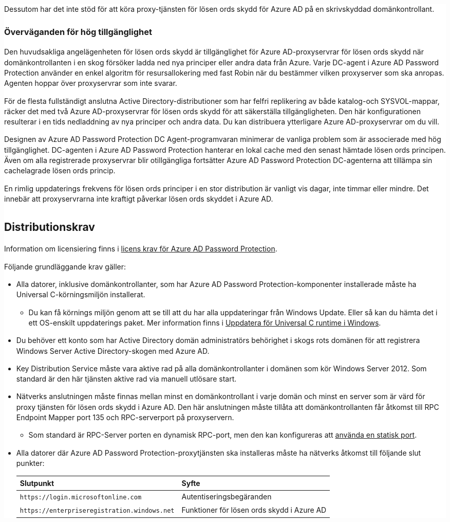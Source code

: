 Dessutom har det inte stöd för att köra proxy-tjänsten för lösen ords skydd för Azure AD på en skrivskyddad domänkontrollant.

### <a name="high-availability-considerations"></a>Överväganden för hög tillgänglighet

Den huvudsakliga angelägenheten för lösen ords skydd är tillgänglighet för Azure AD-proxyservrar för lösen ords skydd när domänkontrollanten i en skog försöker ladda ned nya principer eller andra data från Azure. Varje DC-agent i Azure AD Password Protection använder en enkel algoritm för resursallokering med fast Robin när du bestämmer vilken proxyserver som ska anropas. Agenten hoppar över proxyservrar som inte svarar.

För de flesta fullständigt anslutna Active Directory-distributioner som har felfri replikering av både katalog-och SYSVOL-mappar, räcker det med två Azure AD-proxyservrar för lösen ords skydd för att säkerställa tillgängligheten. Den här konfigurationen resulterar i en tids nedladdning av nya principer och andra data. Du kan distribuera ytterligare Azure AD-proxyservrar om du vill.

Designen av Azure AD Password Protection DC Agent-programvaran minimerar de vanliga problem som är associerade med hög tillgänglighet. DC-agenten i Azure AD Password Protection hanterar en lokal cache med den senast hämtade lösen ords principen. Även om alla registrerade proxyservrar blir otillgängliga fortsätter Azure AD Password Protection DC-agenterna att tillämpa sin cachelagrade lösen ords princip.

En rimlig uppdaterings frekvens för lösen ords principer i en stor distribution är vanligt vis dagar, inte timmar eller mindre. Det innebär att proxyservrarna inte kraftigt påverkar lösen ords skyddet i Azure AD.

## <a name="deployment-requirements"></a>Distributionskrav

Information om licensiering finns i [licens krav för Azure AD Password Protection](concept-password-ban-bad.md#license-requirements).

Följande grundläggande krav gäller:

* Alla datorer, inklusive domänkontrollanter, som har Azure AD Password Protection-komponenter installerade måste ha Universal C-körningsmiljön installerat.
    * Du kan få körnings miljön genom att se till att du har alla uppdateringar från Windows Update. Eller så kan du hämta det i ett OS-enskilt uppdaterings paket. Mer information finns i [Uppdatera för Universal C runtime i Windows](https://support.microsoft.com/help/2999226/update-for-uniersal-c-runtime-in-windows).
* Du behöver ett konto som har Active Directory domän administratörs behörighet i skogs rots domänen för att registrera Windows Server Active Directory-skogen med Azure AD.
* Key Distribution Service måste vara aktive rad på alla domänkontrollanter i domänen som kör Windows Server 2012. Som standard är den här tjänsten aktive rad via manuell utlösare start.
* Nätverks anslutningen måste finnas mellan minst en domänkontrollant i varje domän och minst en server som är värd för proxy tjänsten för lösen ords skydd i Azure AD. Den här anslutningen måste tillåta att domänkontrollanten får åtkomst till RPC Endpoint Mapper port 135 och RPC-serverport på proxyservern.
    * Som standard är RPC-Server porten en dynamisk RPC-port, men den kan konfigureras att [använda en statisk port](#static).
* Alla datorer där Azure AD Password Protection-proxytjänsten ska installeras måste ha nätverks åtkomst till följande slut punkter:

    |**Slutpunkt**|**Syfte**|
    | --- | --- |
    |`https://login.microsoftonline.com`|Autentiseringsbegäranden|
    |`https://enterpriseregistration.windows.net`|Funktioner för lösen ords skydd i Azure AD|
